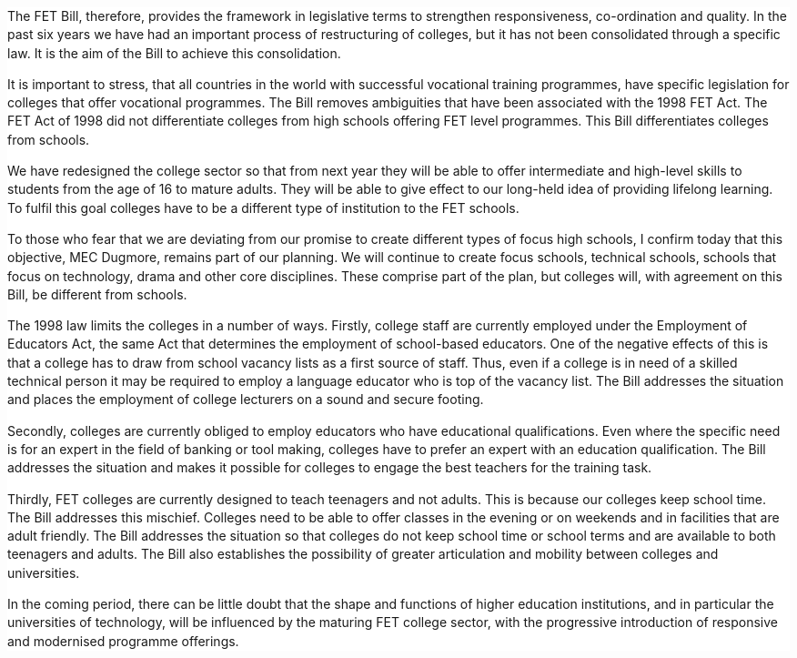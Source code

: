The FET Bill, therefore, provides the framework in legislative terms to
strengthen responsiveness, co-ordination and quality. In the past six years
we have had an important process of restructuring of colleges, but it has
not been consolidated through a specific law. It is the aim of the Bill to
achieve this consolidation.

It is important to stress, that all countries in the world with successful
vocational training programmes, have specific legislation for colleges that
offer vocational programmes. The Bill removes ambiguities that have been
associated with the 1998 FET Act. The FET Act of 1998 did not differentiate
colleges from high schools offering FET level programmes. This Bill
differentiates colleges from schools.

We have redesigned the college sector so that from next year they will be
able to offer intermediate and high-level skills to students from the age
of 16 to mature adults. They will be able to give effect to our long-held
idea of providing lifelong learning. To fulfil this goal colleges have to
be a different type of institution to the FET schools.

To those who fear that we are deviating from our promise to create
different types of focus high schools, I confirm today that this objective,
MEC Dugmore, remains part of our planning. We will continue to create focus
schools, technical schools, schools that focus on technology, drama and
other core disciplines. These comprise part of the plan, but colleges will,
with agreement on this Bill, be different from schools.

The 1998 law limits the colleges in a number of ways. Firstly, college
staff are currently employed under the Employment of Educators Act, the
same Act that determines the employment of school-based educators. One of
the negative effects of this is that a college has to draw from school
vacancy lists as a first source of staff. Thus, even if a college is in
need of a skilled technical person it may be required to employ a language
educator who is top of the vacancy list. The Bill addresses the situation
and places the employment of college lecturers on a sound and secure
footing.

Secondly, colleges are currently obliged to employ educators who have
educational qualifications. Even where the specific need is for an expert
in the field of banking or tool making, colleges have to prefer an expert
with an education qualification. The Bill addresses the situation and makes
it possible for colleges to engage the best teachers for the training task.

Thirdly, FET colleges are currently designed to teach teenagers and not
adults. This is because our colleges keep school time. The Bill addresses
this mischief. Colleges need to be able to offer classes in the evening or
on weekends and in facilities that are adult friendly. The Bill addresses
the situation so that colleges do not keep school time or school terms and
are available to both teenagers and adults. The Bill also establishes the
possibility of greater articulation and mobility between colleges and
universities.

In the coming period, there can be little doubt that the shape and
functions of higher education institutions, and in particular the
universities of technology, will be influenced by the maturing FET college
sector, with the progressive introduction of responsive and modernised
programme offerings.
